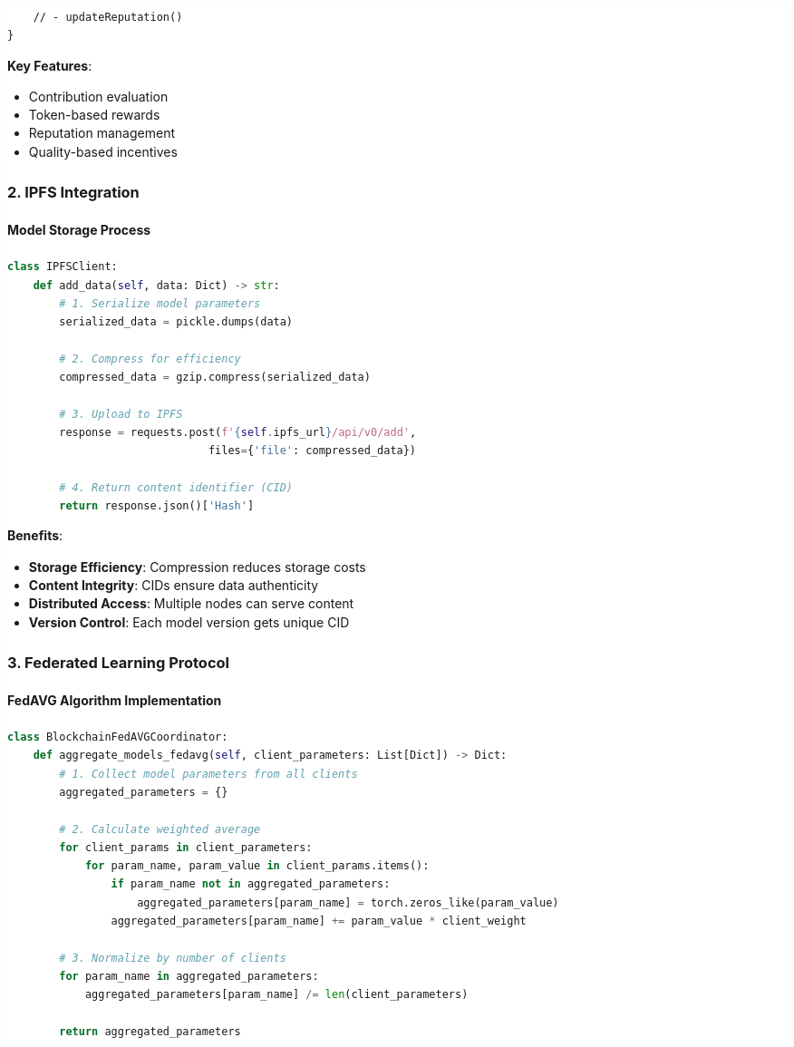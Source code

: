 ```solidity
    // - updateReputation()
}
```

**Key Features**:

- Contribution evaluation
- Token-based rewards
- Reputation management
- Quality-based incentives

### 2. **IPFS Integration**

#### **Model Storage Process**

```python
class IPFSClient:
    def add_data(self, data: Dict) -> str:
        # 1. Serialize model parameters
        serialized_data = pickle.dumps(data)

        # 2. Compress for efficiency
        compressed_data = gzip.compress(serialized_data)

        # 3. Upload to IPFS
        response = requests.post(f'{self.ipfs_url}/api/v0/add',
                               files={'file': compressed_data})

        # 4. Return content identifier (CID)
        return response.json()['Hash']
```

**Benefits**:

- **Storage Efficiency**: Compression reduces storage costs
- **Content Integrity**: CIDs ensure data authenticity
- **Distributed Access**: Multiple nodes can serve content
- **Version Control**: Each model version gets unique CID

### 3. **Federated Learning Protocol**

#### **FedAVG Algorithm Implementation**

```python
class BlockchainFedAVGCoordinator:
    def aggregate_models_fedavg(self, client_parameters: List[Dict]) -> Dict:
        # 1. Collect model parameters from all clients
        aggregated_parameters = {}

        # 2. Calculate weighted average
        for client_params in client_parameters:
            for param_name, param_value in client_params.items():
                if param_name not in aggregated_parameters:
                    aggregated_parameters[param_name] = torch.zeros_like(param_value)
                aggregated_parameters[param_name] += param_value * client_weight

        # 3. Normalize by number of clients
        for param_name in aggregated_parameters:
            aggregated_parameters[param_name] /= len(client_parameters)

        return aggregated_parameters
```
